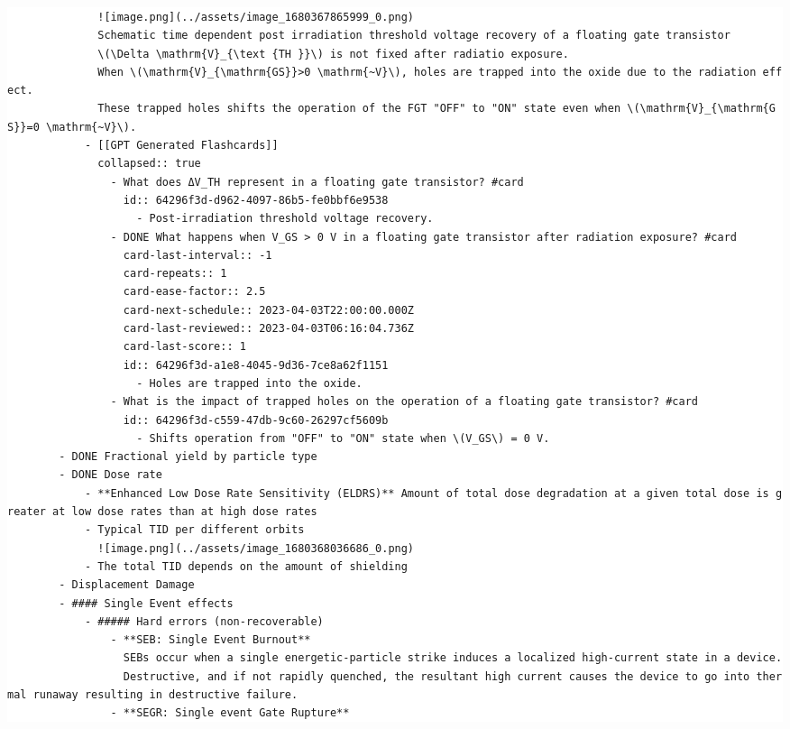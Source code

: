 				  ![image.png](../assets/image_1680367865999_0.png)
				  Schematic time dependent post irradiation threshold voltage recovery of a floating gate transistor
				  \(\Delta \mathrm{V}_{\text {TH }}\) is not fixed after radiatio exposure.
				  When \(\mathrm{V}_{\mathrm{GS}}>0 \mathrm{~V}\), holes are trapped into the oxide due to the radiation effect.
				  These trapped holes shifts the operation of the FGT "OFF" to "ON" state even when \(\mathrm{V}_{\mathrm{GS}}=0 \mathrm{~V}\).
				- [[GPT Generated Flashcards]]
				  collapsed:: true
					- What does ΔV_TH represent in a floating gate transistor? #card
					  id:: 64296f3d-d962-4097-86b5-fe0bbf6e9538
						- Post-irradiation threshold voltage recovery.
					- DONE What happens when V_GS > 0 V in a floating gate transistor after radiation exposure? #card
					  card-last-interval:: -1
					  card-repeats:: 1
					  card-ease-factor:: 2.5
					  card-next-schedule:: 2023-04-03T22:00:00.000Z
					  card-last-reviewed:: 2023-04-03T06:16:04.736Z
					  card-last-score:: 1
					  id:: 64296f3d-a1e8-4045-9d36-7ce8a62f1151
						- Holes are trapped into the oxide.
					- What is the impact of trapped holes on the operation of a floating gate transistor? #card
					  id:: 64296f3d-c559-47db-9c60-26297cf5609b
						- Shifts operation from "OFF" to "ON" state when \(V_GS\) = 0 V.
			- DONE Fractional yield by particle type
			- DONE Dose rate
				- **Enhanced Low Dose Rate Sensitivity (ELDRS)** Amount of total dose degradation at a given total dose is greater at low dose rates than at high dose rates
				- Typical TID per different orbits
				  ![image.png](../assets/image_1680368036686_0.png)
				- The total TID depends on the amount of shielding
			- Displacement Damage
			- #### Single Event effects
				- ##### Hard errors (non-recoverable)
					- **SEB: Single Event Burnout**
					  SEBs occur when a single energetic-particle strike induces a localized high-current state in a device.
					  Destructive, and if not rapidly quenched, the resultant high current causes the device to go into thermal runaway resulting in destructive failure.
					- **SEGR: Single event Gate Rupture**